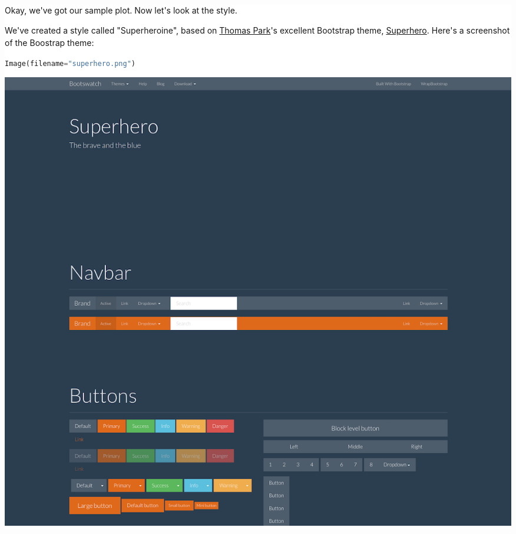 
Okay, we've got our sample plot. Now let's look at the style.

We've created a style called "Superheroine", based on [Thomas Park](http://thomaspark.me/)'s excellent Bootstrap theme, [Superhero](http://bootswatch.com/superhero/). Here's a screenshot of the Boostrap theme:


```python
Image(filename="superhero.png")
```




![png](Ch06_Customization_and_Configuration_files/Ch06_Customization_and_Configuration_13_0.png)
